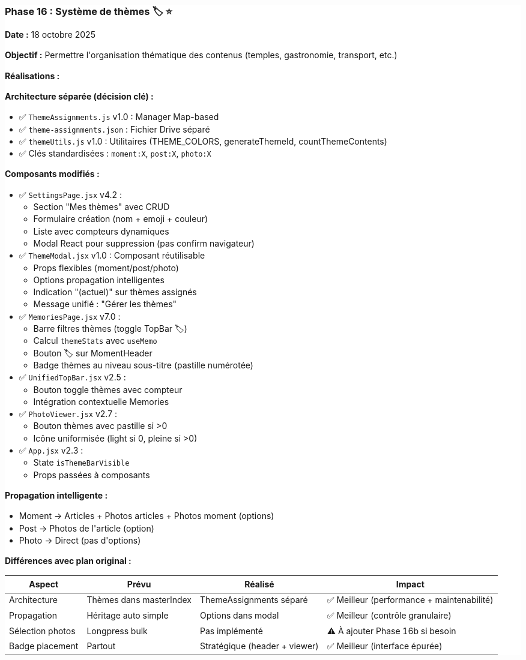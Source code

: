 
### Phase 16 : Système de thèmes 🏷️ ⭐

**Date :** 18 octobre 2025

**Objectif :** Permettre l'organisation thématique des contenus (temples, gastronomie, transport, etc.)

**Réalisations :**

**Architecture séparée (décision clé) :**

- ✅ `ThemeAssignments.js` v1.0 : Manager Map-based
- ✅ `theme-assignments.json` : Fichier Drive séparé
- ✅ `themeUtils.js` v1.0 : Utilitaires (THEME_COLORS, generateThemeId, countThemeContents)
- ✅ Clés standardisées : `moment:X`, `post:X`, `photo:X`

**Composants modifiés :**

- ✅ `SettingsPage.jsx` v4.2 :
  - Section "Mes thèmes" avec CRUD
  - Formulaire création (nom + emoji + couleur)
  - Liste avec compteurs dynamiques
  - Modal React pour suppression (pas confirm navigateur)
- ✅ `ThemeModal.jsx` v1.0 : Composant réutilisable
  - Props flexibles (moment/post/photo)
  - Options propagation intelligentes
  - Indication "(actuel)" sur thèmes assignés
  - Message unifié : "Gérer les thèmes"
- ✅ `MemoriesPage.jsx` v7.0 :
  - Barre filtres thèmes (toggle TopBar 🏷️)
  - Calcul `themeStats` avec `useMemo`
  - Bouton 🏷️ sur MomentHeader
  - Badge thèmes au niveau sous-titre (pastille numérotée)
- ✅ `UnifiedTopBar.jsx` v2.5 :
  - Bouton toggle thèmes avec compteur
  - Intégration contextuelle Memories
- ✅ `PhotoViewer.jsx` v2.7 :
  - Bouton thèmes avec pastille si >0
  - Icône uniformisée (light si 0, pleine si >0)
- ✅ `App.jsx` v2.3 :
  - State `isThemeBarVisible`
  - Props passées à composants

**Propagation intelligente :**

- Moment → Articles + Photos articles + Photos moment (options)
- Post → Photos de l'article (option)
- Photo → Direct (pas d'options)

**Différences avec plan original :**

| Aspect           | Prévu                   | Réalisé                       | Impact                                    |
| ---------------- | ----------------------- | ----------------------------- | ----------------------------------------- |
| Architecture     | Thèmes dans masterIndex | ThemeAssignments séparé       | ✅ Meilleur (performance + maintenabilité) |
| Propagation      | Héritage auto simple    | Options dans modal            | ✅ Meilleur (contrôle granulaire)          |
| Sélection photos | Longpress bulk          | Pas implémenté                | ⚠️ À ajouter Phase 16b si besoin          |
| Badge placement  | Partout                 | Stratégique (header + viewer) | ✅ Meilleur (interface épurée)             |
